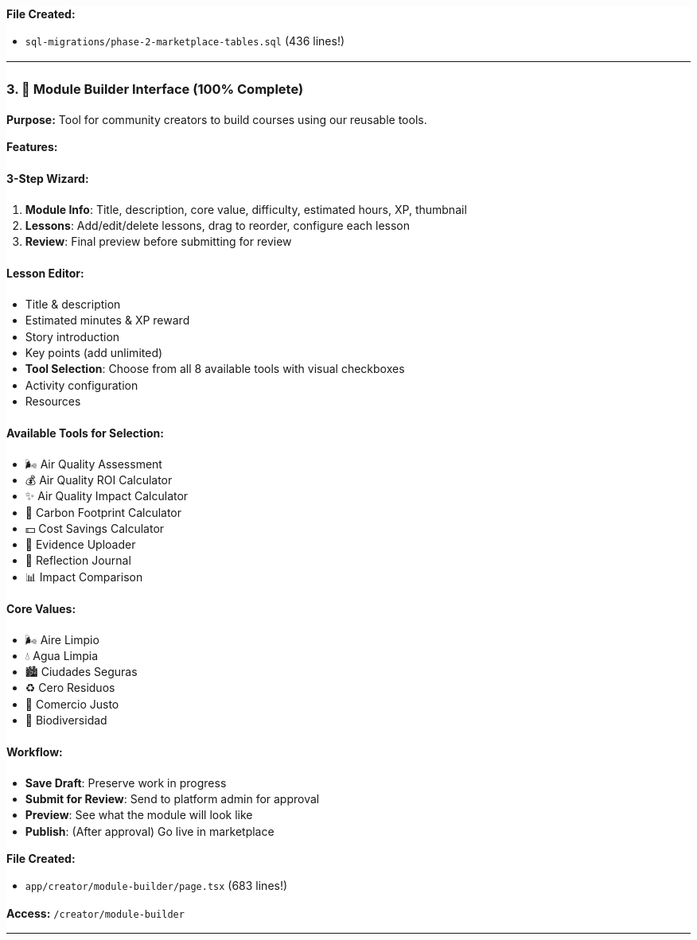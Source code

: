 **File Created:**
- `sql-migrations/phase-2-marketplace-tables.sql` (436 lines!)

---

### 3. 🎨 **Module Builder Interface** (100% Complete)

**Purpose:** Tool for community creators to build courses using our reusable tools.

**Features:**

#### **3-Step Wizard:**
1. **Module Info**: Title, description, core value, difficulty, estimated hours, XP, thumbnail
2. **Lessons**: Add/edit/delete lessons, drag to reorder, configure each lesson
3. **Review**: Final preview before submitting for review

#### **Lesson Editor:**
- Title & description
- Estimated minutes & XP reward
- Story introduction
- Key points (add unlimited)
- **Tool Selection**: Choose from all 8 available tools with visual checkboxes
- Activity configuration
- Resources

#### **Available Tools for Selection:**
- 🌬️ Air Quality Assessment
- 💰 Air Quality ROI Calculator
- ✨ Air Quality Impact Calculator
- 🌳 Carbon Footprint Calculator
- 💵 Cost Savings Calculator
- 📸 Evidence Uploader
- 📝 Reflection Journal
- 📊 Impact Comparison

#### **Core Values:**
- 🌬️ Aire Limpio
- 💧 Agua Limpia
- 🏙️ Ciudades Seguras
- ♻️ Cero Residuos
- 🤝 Comercio Justo
- 🌱 Biodiversidad

#### **Workflow:**
- **Save Draft**: Preserve work in progress
- **Submit for Review**: Send to platform admin for approval
- **Preview**: See what the module will look like
- **Publish**: (After approval) Go live in marketplace

**File Created:**
- `app/creator/module-builder/page.tsx` (683 lines!)

**Access:** `/creator/module-builder`

---
